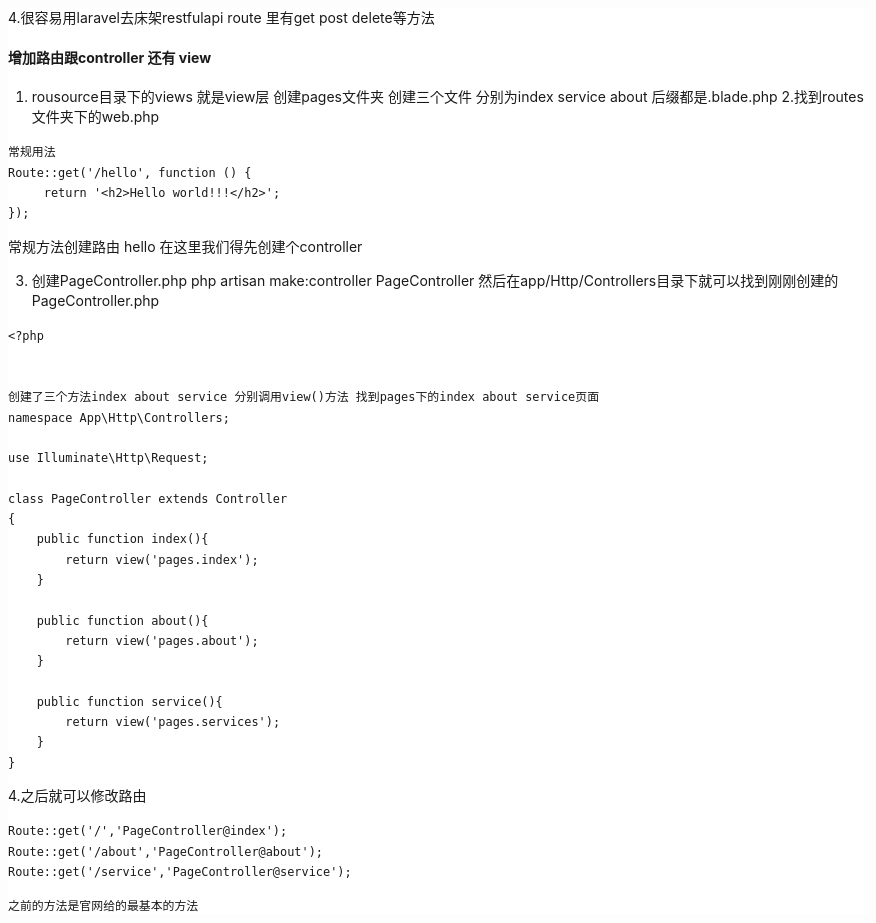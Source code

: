 
4.很容易用laravel去床架restfulapi 
route 里有get post delete等方法
#### 增加路由跟controller 还有  view
1. rousource目录下的views
就是view层 
创建pages文件夹
创建三个文件 分别为index service about    后缀都是.blade.php
2.找到routes文件夹下的web.php
```
常规用法
Route::get('/hello', function () {
     return '<h2>Hello world!!!</h2>';
});
```
常规方法创建路由 hello
在这里我们得先创建个controller

3. 创建PageController.php
php artisan make:controller PageController
然后在app/Http/Controllers目录下就可以找到刚刚创建的PageController.php
```
<?php


创建了三个方法index about service 分别调用view()方法 找到pages下的index about service页面
namespace App\Http\Controllers;

use Illuminate\Http\Request;

class PageController extends Controller
{
    public function index(){
        return view('pages.index');
    }

    public function about(){
        return view('pages.about');
    }

    public function service(){
        return view('pages.services');
    }
}
```

4.之后就可以修改路由
```
Route::get('/','PageController@index');
Route::get('/about','PageController@about');
Route::get('/service','PageController@service');
```
`之前的方法是官网给的最基本的方法`
